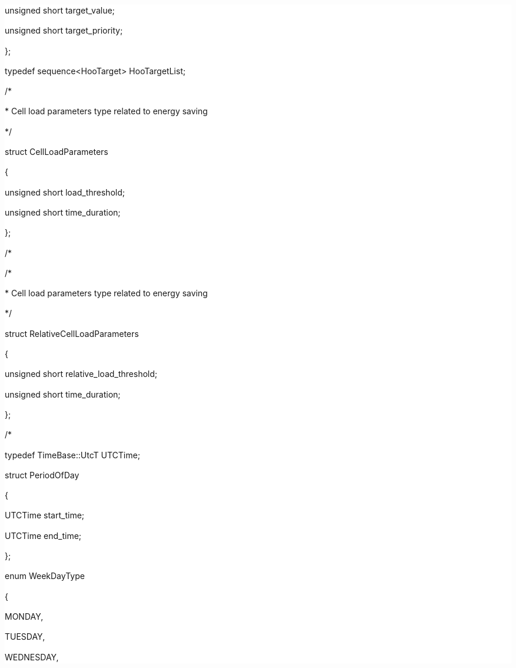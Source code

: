 unsigned short target\_value;

unsigned short target\_priority;

};

typedef sequence\<HooTarget\> HooTargetList;

/\*

\* Cell load parameters type related to energy saving

\*/

struct CellLoadParameters

{

unsigned short load\_threshold;

unsigned short time\_duration;

};

/\*

/\*

\* Cell load parameters type related to energy saving

\*/

struct RelativeCellLoadParameters

{

unsigned short relative\_load\_threshold;

unsigned short time\_duration;

};

/\*

typedef TimeBase::UtcT UTCTime;

struct PeriodOfDay

{

UTCTime start\_time;

UTCTime end\_time;

};

enum WeekDayType

{

MONDAY,

TUESDAY,

WEDNESDAY,
